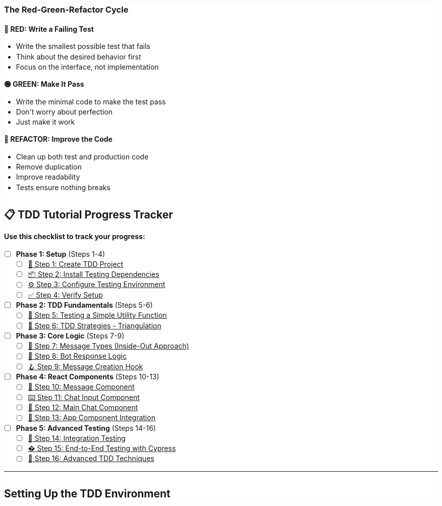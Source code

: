 ### The Red-Green-Refactor Cycle

**🔴 RED: Write a Failing Test**

- Write the smallest possible test that fails
- Think about the desired behavior first
- Focus on the interface, not implementation

**🟢 GREEN: Make It Pass**

- Write the minimal code to make the test pass
- Don't worry about perfection
- Just make it work

**🔵 REFACTOR: Improve the Code**

- Clean up both test and production code
- Remove duplication
- Improve readability
- Tests ensure nothing breaks

## 📋 TDD Tutorial Progress Tracker

**Use this checklist to track your progress:**

- [ ] **Phase 1: Setup** (Steps 1-4)
  - [ ] [🚀 Step 1: Create TDD Project](#🚀-step-1-create-tdd-project)
  - [ ] [📦 Step 2: Install Testing Dependencies](#📦-step-2-install-testing-dependencies)  
  - [ ] [⚙️ Step 3: Configure Testing Environment](#⚙️-step-3-configure-testing-environment)
  - [ ] [✅ Step 4: Verify Setup](#✅-step-4-verify-setup)

- [ ] **Phase 2: TDD Fundamentals** (Steps 5-6)
  - [ ] [🧪 Step 5: Testing a Simple Utility Function](#🧪-step-5-testing-a-simple-utility-function)
  - [ ] [🔄 Step 6: TDD Strategies - Triangulation](#🔄-step-6-tdd-strategies---triangulation)

- [ ] **Phase 3: Core Logic** (Steps 7-9)
  - [ ] [📝 Step 7: Message Types (Inside-Out Approach)](#📝-step-7-message-types-inside-out-approach)
  - [ ] [🤖 Step 8: Bot Response Logic](#🤖-step-8-bot-response-logic)
  - [ ] [🪝 Step 9: Message Creation Hook](#🪝-step-9-message-creation-hook)

- [ ] **Phase 4: React Components** (Steps 10-13)
  - [ ] [📄 Step 10: Message Component](#📄-step-10-message-component)
  - [ ] [⌨️ Step 11: Chat Input Component](#⌨️-step-11-chat-input-component)
  - [ ] [💬 Step 12: Main Chat Component](#💬-step-12-main-chat-component)
  - [ ] [🎯 Step 13: App Component Integration](#🎯-step-13-app-component-integration)

- [ ] **Phase 5: Advanced Testing** (Steps 14-16)
  - [ ] [🧪 Step 14: Integration Testing](#🧪-step-14-integration-testing)
  - [ ] [� Step 15: End-to-End Testing with Cypress](#🌐-step-15-end-to-end-testing-with-cypress)
  - [ ] [🚀 Step 16: Advanced TDD Techniques](#🚀-step-16-advanced-tdd-techniques)

---

## Setting Up the TDD Environment
